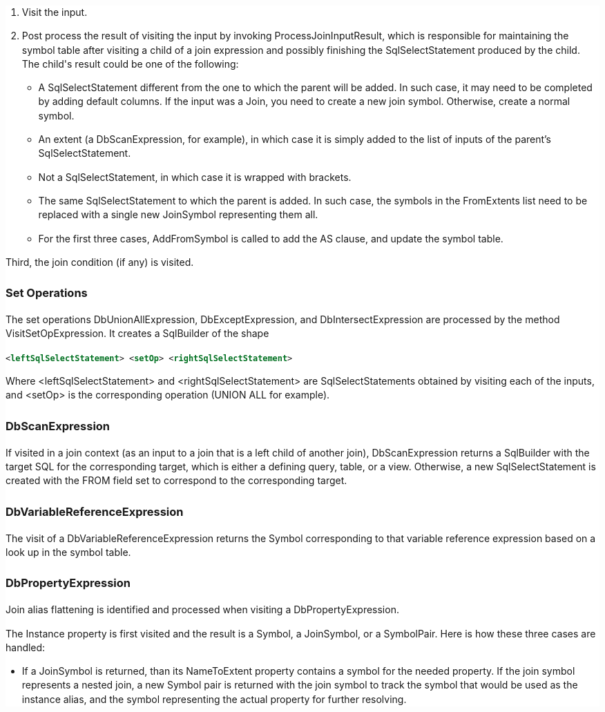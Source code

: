 1. Visit the input.

2. Post process the result of visiting the input by invoking ProcessJoinInputResult, which is responsible for maintaining the symbol table after visiting a child of a join expression and possibly finishing the SqlSelectStatement produced by the child. The child's result could be one of the following:

    - A SqlSelectStatement different from the one to which the parent will be added. In such case, it may need to be completed by adding default columns. If the input was a Join, you need to create a new join symbol. Otherwise, create a normal symbol.

    - An extent (a DbScanExpression, for example), in which case it is simply added to the list of inputs of the parent’s SqlSelectStatement.

    - Not a SqlSelectStatement, in which case it is wrapped with brackets.

    - The same SqlSelectStatement to which the parent is added. In such case, the symbols in the FromExtents list need to be replaced with a single new JoinSymbol representing them all.

    - For the first three cases, AddFromSymbol is called to add the AS clause, and update the symbol table.

Third, the join condition (if any) is visited.

### Set Operations

The set operations DbUnionAllExpression, DbExceptExpression, and DbIntersectExpression are processed by the method VisitSetOpExpression. It creates a SqlBuilder of the shape

```xml
<leftSqlSelectStatement> <setOp> <rightSqlSelectStatement>
```

Where \<leftSqlSelectStatement> and \<rightSqlSelectStatement> are SqlSelectStatements obtained by visiting each of the inputs, and \<setOp> is the corresponding operation (UNION ALL for example).

### DbScanExpression

If visited in a join context (as an input to a join that is a left child of another join), DbScanExpression returns a SqlBuilder with the target SQL for the corresponding target, which is either a defining query, table, or a view. Otherwise, a new SqlSelectStatement is created with the FROM field set to correspond to the corresponding target.

### DbVariableReferenceExpression

The visit of a DbVariableReferenceExpression returns the Symbol corresponding to that variable reference expression based on a look up in the symbol table.

### DbPropertyExpression

Join alias flattening is identified and processed when visiting a DbPropertyExpression.

The Instance property is first visited and the result is a Symbol, a JoinSymbol, or a SymbolPair. Here is how these three cases are handled:

- If a JoinSymbol is returned, than its NameToExtent property contains a symbol for the needed property. If the join symbol represents a nested join, a new Symbol pair is returned with the join symbol to track the symbol that would be used as the instance alias, and the symbol representing the actual property for further resolving.
